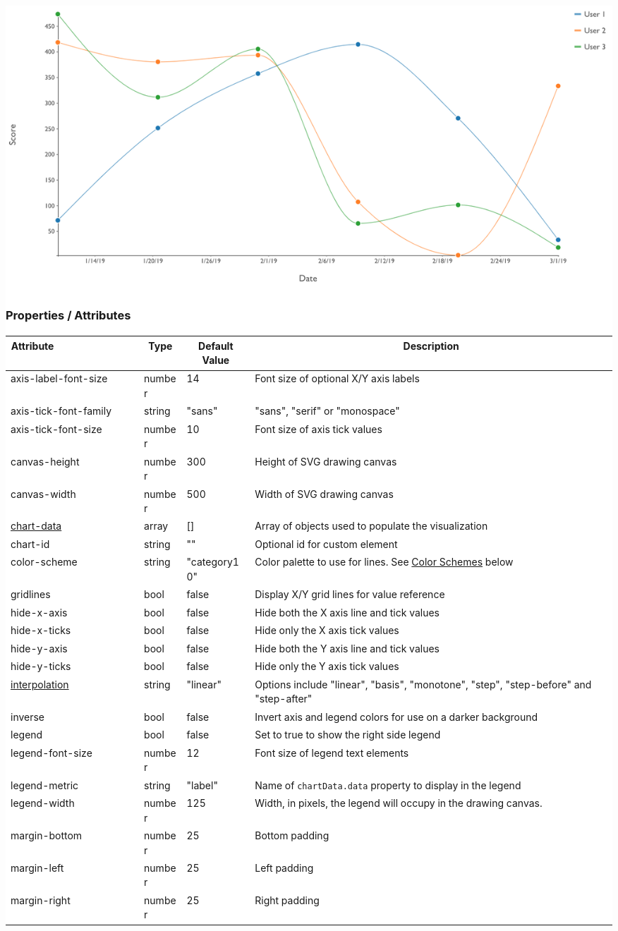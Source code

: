 ![](../img/stv-line-chart-example4.png)

### Properties / Attributes

| Attribute &nbsp; &nbsp; &nbsp; &nbsp; &nbsp; &nbsp; &nbsp; &nbsp; &nbsp; &nbsp; &nbsp; &nbsp; &nbsp; &nbsp; &nbsp; &nbsp; &nbsp; &nbsp;  | Type | Default Value | Description |
| --------- | ---- | ------------- | ----------- |
| axis-label-font-size | number | 14 | Font size of optional X/Y axis labels |
| axis-tick-font-family | string | "sans" | "sans", "serif" or "monospace" |
| axis-tick-font-size | number | 10 | Font size of axis tick values |
| canvas-height | number | 300 | Height of SVG drawing canvas |
| canvas-width | number | 500 | Width of SVG drawing canvas |
| [chart-data](#chart-data) | array | [] | Array of objects used to populate the visualization |
| chart-id | string | "" | Optional id for custom element |
| color-scheme | string | "category10" | Color palette to use for lines.  See [Color Schemes](#color-schemes) below  |
| gridlines | bool | false | Display X/Y grid lines for value reference |
| hide-x-axis | bool | false | Hide both the X axis line and tick values |
| hide-x-ticks | bool | false | Hide only the X axis tick values |
| hide-y-axis | bool | false | Hide both the Y axis line and tick values |
| hide-y-ticks | bool | false | Hide only the Y axis tick values |
| [interpolation](https://github.com/d3/d3-shape) | string | "linear" | Options include "linear", "basis", "monotone", "step", "step-before" and "step-after"|
| inverse | bool | false | Invert axis and legend colors for use on a darker background |
| legend | bool | false | Set to true to show the right side legend |
| legend-font-size | number | 12 | Font size of legend text elements |
| legend-metric | string | "label" | Name of ```chartData.data``` property to display in the legend |
| legend-width | number | 125 | Width, in pixels, the legend will occupy in the drawing canvas. |
| margin-bottom | number | 25 | Bottom padding |
| margin-left | number | 25 | Left padding |
| margin-right | number | 25 | Right padding |